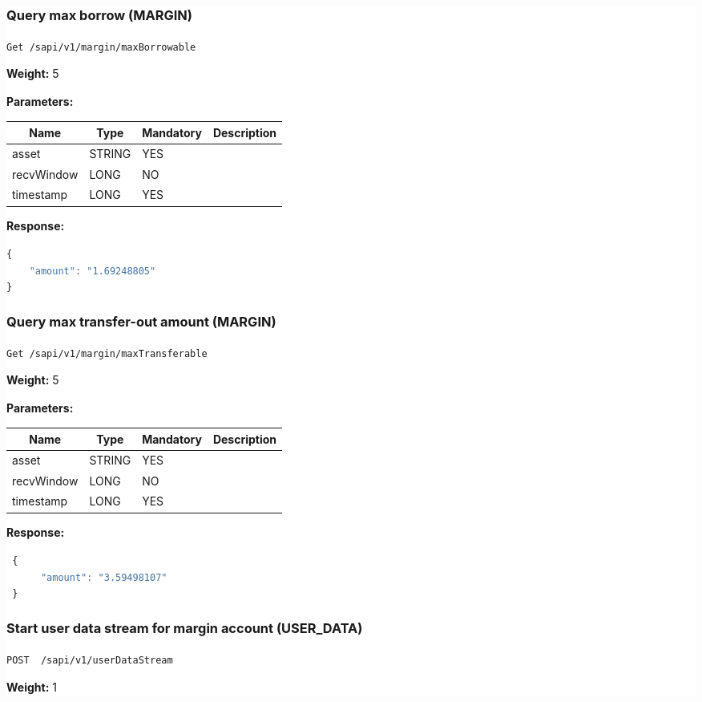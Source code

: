 ```javascript
```

### Query max borrow (MARGIN)
```
Get /sapi/v1/margin/maxBorrowable 
```

**Weight:**
5

**Parameters:**

Name | Type | Mandatory | Description
------------ | ------------ | ------------ | ------------
asset | STRING | YES |
recvWindow | LONG | NO
timestamp | LONG | YES

**Response:**
```javascript
{
    "amount": "1.69248805"
}
```

### Query max transfer-out amount (MARGIN)
```
Get /sapi/v1/margin/maxTransferable 
```

**Weight:**
5

**Parameters:**

Name | Type | Mandatory | Description
------------ | ------------ | ------------ | ------------
asset | STRING | YES |
recvWindow | LONG | NO
timestamp | LONG | YES

**Response:**
```javascript
 {
      "amount": "3.59498107"
 }
```

### Start user data stream for margin account (USER_DATA)
```
POST  /sapi/v1/userDataStream
```

**Weight:**
1

